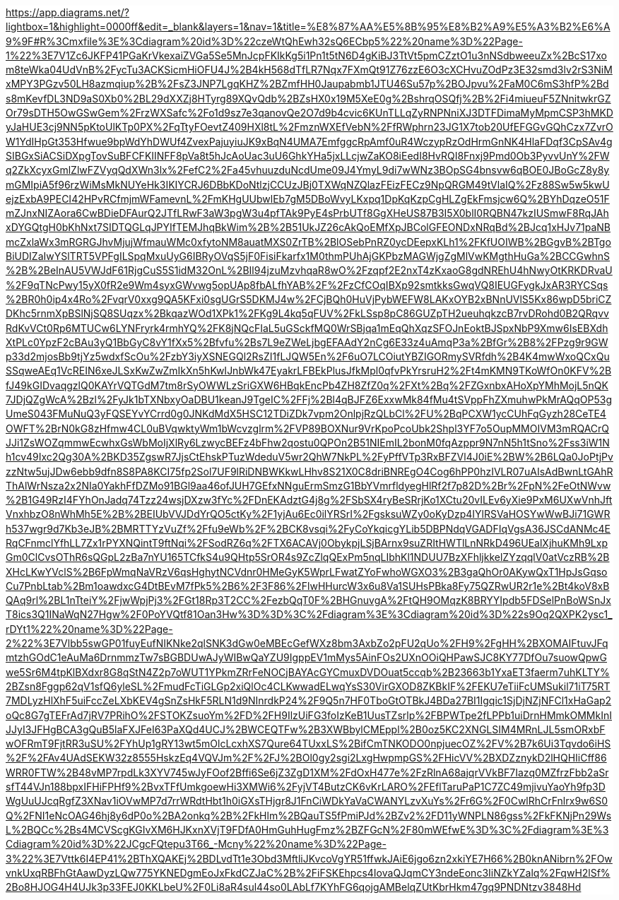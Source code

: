 https://app.diagrams.net/?lightbox=1&highlight=0000ff&edit=_blank&layers=1&nav=1&title=%E8%87%AA%E5%8B%95%E8%B2%A9%E5%A3%B2%E6%A9%9F#R%3Cmxfile%3E%3Cdiagram%20id%3D%22czeWtQhEwh32sQ6ECbp5%22%20name%3D%22Page-1%22%3E7V1Zc6JKFP41PGaKrVkexaiZVGa5Se5MnJcpFKIkKg5i1Pn1t5tN6D4gKiBJ3TtVt5pmCZztO1u3nNSdbweeuZx%2BcS17xom8teWka04UdVnB%2FycTu3ACKSicmHiOFU4J%2B4kH568dTfLR7Nqx7FXmQt91Z76zzE6O3cXCHvuZOdPz3E32smd3lv2rS3NiMxMPY3PGzv50LH8azmqiup%2B%2FsZ3JNP7LgqKHZ%2BZmfHH0Jaupabmb1JTU46Su57p%2BOJpvu%2FaM0C6mS3hfP%2Bds8mKevfDL3ND9aS0Xb0%2BL29dXXZj8HTyrg89XQvQdb%2BZsHX0x19M5XeE0g%2BshrqOSQfj%2B%2Fi4miueuF5ZNnitwkrGZOr79sDTH5OwGSwGem%2FrzWXSafc%2Fo1d9sz7e3qanovQe2O7d9b4cvic6KUnTLLqZyRNPNniXJ3DTFDimaMyMpmCSP3hMKDyJaHUE3cj9NN5pKtoUlKTp0PX%2FqTtyFOevtZ409HXl8tL%2FmznWXEfVebN%2FfRWphrn23JG1X7tob20UfEFGGvGQhCzx7ZvrOW1YdIHpGt353Hfwue9bpWdYhDWUf4ZvexPajuyiuJK9xBqN4UMA7EmfggcRpAmf0uR4WczypRzOdHrmGnNK4HlaFDqf3CpSAv4gSIBGxSiACSiDXpgTovSuBFCFKIINFF8pVa8t5hJcAoUac3uU6GhkYHa5jxLLcjwZaKO8iEedI8HvRQI8Fnxj9Pmd0Ob3PyvvUnY%2FWq2ZkXcyxGmlZlwFZVyqQdXWn3lx%2FefC2%2Fa45vhuuzduNcdUme09J4YmyL9di7wWNz3BOpSG4bnsvw6qBOE0JBoGcZ8y8ymGMIpiA5f96rzWiMsMkNUYeHk3IKIYCRJ6DBbKDoNtlzjCCUzJBj0TXWqNZQlazFEizFECz9NpQRGM49tVlaIQ%2Fz88Sw5w5kwUejzExbA9PECI42HPvRCfmjmWFamevnL%2FmKHgUUbwlEb7gM5DBoWvyLKxpq1DpKqKzpCgHLZgEkFmsjcw6Q%2BYhDqzeO51FmZJnxNIZAora6CwBDieDFAurQ2JTfLRwF3aW3pgW3u4pfTAk9PyE4sPrbUTf8GgXHeUS87B3I5X0blI0RQBN47kzIUSmwF8RqJAhxDYGQtgH0bKhNxt7SIDTQGLqJPYIfTEMJhqBkWim%2B%2B51UkJZ26cAkQoEMfXpJBColGFEONDxNRqBd%2BJcq1xHJv71paNBmcZxlaWx3mRGRGJhvMjujWfmauWMc0xfytoNM8auatMXS0ZrTB%2BlOSebPnRZ0ycDEepxKLh1%2FKfUOIWB%2BGgvB%2BTgoBiUDIZaIwYSlTRT5VPFgILSpqMxuUyG6IBRyOVqS5jF0FisiFkarfx1M0thmPUhAjGKPbzMAGWjgZgMlVwKMgthHuGa%2BCCGwhnS%2B%2BeInAU5VWJdF61RjgCuS5S1idM32OnL%2BIl94jzuMzvhqaR8wO%2Fzqpf2E2nxT4zKxaoG8gdNREhU4hNwyOtKRKDRvaU%2F9qTNcPwy15yX0fR2e9Wm4syxGWvwg5opUAp8fbALfhYAB%2F%2FzCfCOqIBXp92smtkksGwqVQ8IEUGFygkJxAR3RYCSqs%2BR0h0ip4x4Ro%2FvqrV0xxg9QA5KFxi0sgUGrS5DKMJ4w%2FCjBQh0HuVjPybWEFW8LAKxOYB2xBNnUVlS5Kx86wpD5briCZDKhc5rnmXpBSlNjSQ8SUqzx%2BkqazWOd1XPk1%2FKg9L4kq5qFUV%2FkLSsp8pC86GUZpTH2ueuhqkzcB7rvDRohd0B2QRqvvRdKvVCt0Rp6MTUCw6LYNFryrk4rmhYQ%2FK8jNQcFIaL5uGSckfMQ0WrSBjqa1mEqQhXqzSFOJnEoktBJSpxNbP9Xmw6IsEBXdhXtPLc0YpzF2cBAu3yQ1BbGyC8vY1fXx5%2Bfvfu%2Bs7L9eZWeLjbgEFAAdY2nCg6E33z4uAmqP3a%2BfGr%2B8%2FPzg9r9GWp33d2mjosBb9tjYz5wdxfScOu%2FzbY3iyXSNEGQl2RsZI1fLJQW5En%2F6uO7LCOiutYBZIGORmySVRfdh%2B4K4mwWxoQCxQuSSqweAEq1VcREIN6xeJLSxKwZwZmIkXn5hKwIJnbWk47EyakrLFBEkPlusJfkMpl0qfvPkYrsruH2%2Ft4mKMN9TKoWfOn0KFV%2BfJ49kGIDvaqgzlQ0KAYrVQTGdM7tm8rSyOWWLzSriGXW6HBqkEncPb4ZH8ZfZ0q%2FXt%2Bq%2FZGxnbxAHoXpYMhMojL5nQK7JDjQZgWcA%2Bzl%2FyJk1bTXNbxyOaDBU1keanJ9TgeIC%2FFj%2Bl4qBJFZ6ExxwMk84fMu4tSVppFhZXmuhwPkMrAQqOP53gUmeS043FMuNuQ3yFQSEYvYCrrd0g0JNKdMdX5HSC12TDiZDk7vpm2OnlpjRzQLbCl%2FU%2BqPCXW1ycCUhFqGyzh28CeTE4OWFT%2BrN0kG8zHfmw4CL0uBVqwktyWm1bWcvzglrm%2FVP89BOXNur9VrKpoPcoUbk2Shpl3YF7o5OupMMOIVM3mRQACrQJJi1ZsWOZqmmwEcwhxGsWbMoIjXlRy6LzwycBEFz4bFhw2qostu0QPOn2B51NIEmIL2bonM0fqAzppr9N7nN5h1tSno%2Fss3iW1Nh1cv49Ixc2Qg30A%2BKD35ZgswR7JjsCtEhskPTuzWdeduV5wr2QhW7NkPL%2FyPffVTp3RxBFZVl4J0iE%2BW%2B6LQa0JoPtjPvzzNtw5ujJDw6ebb9dfn8S8PA8KCI75fp2Sol7UF9lRiDNBWKkwLHhv8S21X0C8driBNREgO4Cog6hPP0hzIVLR07uAIsAdBwnLtGAhRThAlWrNsza2x2NIa0YakhFfDZMo91BGl9aa46ofJUH7GEfxNNguErmSmzG1BbYVmrfldyegHlRf2f7p82D%2Br%2FpN%2FeOtNWvw%2B1G49RzI4FYhOnJadq74Tzz24wsjDXzw3fYc%2FDnEKAdztG4j8g%2FSbSX4ryBeSRrjKo1XCtu20vILEv6yXie9PxM6UXwVnhJftVnxhbzO8nWhMh5E%2B%2BEIUbVVJDdYrQO5ctKy%2F1yjAu6Ec0ilYRSrI%2FgsksuWZy0oKyDzp4IYlRSVaHOSYwWwBJi71GWRh537wgr9d7Kb3eJB%2BMRTTYzVuZf%2Ffu9eWb%2F%2BCK8vsqi%2FyCoYkqicgYLib5DBPNdqVGADFIqVgsA36JSCdANMc4ERqCFnmclYfhLL7Zx1rPYXNQintT9ftNqi%2FSodRZ6q%2FTX6ACAVj0ObykpjLSjBArnx9suZRItHWTlLnNRkD496UEalXjhuKMh9LxpGm0ClCvsOThR6sQGpL2zBa7nYU165TCfkS4u9QHtp5SrOR4s9ZcZlqQExPm5nqLIbhKl1NDUU7BzXFhljkkelZYzqqlV0atVczRB%2BXHcLKwYVclS%2B6FpWmqNaVRzV6qsHghytNCVdnr0HMeGyK5WprLFwatZYoFwhoWGXO3%2B3gaQhOr0AKywQxT1HpJsGqsoCu7PnbLtab%2Bm1oawdxcG4DtBEvM7fPk5%2B6%2F3F86%2FlwHHurcW3x6u8Va1SUHsPBka8Fy75QZRwUR2r1e%2Bt4koV8xBQAq9rl%2BL1nTteiY%2FjwWpjPj3%2FGt18Rp3T2CC%2FezbQqT0F%2BHGnuvgA%2FtQH9OMqzK8BRYYIpdb5FDSelPnBoWSnJxT8ics3Q1INaWqN27Hgw%2F0PoYVQtf81Oan3Hw%3D%3D%3C%2Fdiagram%3E%3Cdiagram%20id%3D%22s9Oq2QXPK2ysc1_rDYt1%22%20name%3D%22Page-2%22%3E7Vlbb5swGP01fuyEufNIKNke2qlSNK3dGw0eMBEcGefWXz8bm3AxbZo2pFU2qUo%2FH9%2FgHH%2BXOMAIFtuvJFqmtzhGOdC1eAuMa6DrnmmzTw7sBGBDUwAJyWIBwQaYZU9IgppEV1mMys5AinFOs2UXnOOiQHPawSJC8KY77DfOu7suowQpwGwe5Sr6M4tpKlBXdxr8G8qStN4Z2p7oWUT1YPkmZRrFeNOCjBAYAcGYCmuxDVDOuat5ccqb%2B23663b1YxaET3faerm7uhKLTY%2BZsn8Fggp62qV1sfQ6yleSL%2FmudFcTiGLGp2xiQlOc4CLKwwadELwqYsS30VirGXOD8ZKBkIF%2FEKU7eTiiFcUMSukil71iT75RT7MDLyzHlXhF5uiFccZeLXbKEV4gSnZsHkF5RLN1d9NInrdkP24%2F9Q5n7HF0TboGtOTBkJ4BDa27BI1Igqic1SjDjNZjNFCl1xHaGap2oQc8G7gTEFrAd7jRV7PRihO%2FSTOKZsuoYm%2FD%2FH9IlzUiFG3foIzKeB1UusTZsrlp%2FBPWTpe2fLPPb1uiDrnHMmkOMMkInIJJyI3JFHgBCA3gQuB5laFXJFeI63PaXQd4UCJ%2BWCEQTFw%2B3XWBbylCMEppl%2B0oz5KC2XNGLSIM4MRnLJL5smORxbFwOFRmT9FjtRR3uSU%2FYhUp1gRY13wt5mOlcLcxhXS7Qure64TUxxLS%2BifCmTNKODO0npjuecOZ%2FV%2B7k6Ui3Tqvdo6iHS%2F%2FAv4UAdSEKW32z8555HskzEq4VQVJm%2F%2FJ%2BOl0gy2sgi2LxgHwpmpGS%2FHicVV%2BXDZznykD2lHQHIiCff86WRR0FTW%2B48vMP7rpdLk3XYV745wJyFOof2Bffi6Se6jZ3ZgD1XM%2FdOxH477e%2FzRlnA68ajqrVVkBF7Iazq0MZfrzFbb2aSrsfT44VJn188bpxIFHiFPHf9%2BvxTFfUmkgoewHi3XMWi6%2FyjVT4ButzCK6vKrLARO%2FEflTaruPaP1C7ZC49mjivuYaoYh9fp3DWgUuUJcqRgfZ3XNav1iOVwMP7d7rrWRdtHbt1h0iGXsTHjgr8J1FnCiWDkYaVaCWANYLzvXuYs%2Fr6G%2F0CwlRhCrFnlrx9w6S0Q%2FNI1eNcOAG46hj8y6dP0o%2BA2onkq%2B%2FkHlm%2BQauTS5fPmiPJd%2BZv2%2FD11yWNPLN86gss%2FkFKNjPn29WsL%2BQCc%2Bs4MCVScgKGIvXM6HJKxnXVjT9FDfA0HmGuhHugFmz%2BZFGcN%2F80mWEfwE%3D%3C%2Fdiagram%3E%3Cdiagram%20id%3D%22JCgcFQtepu3T66_-Mcny%22%20name%3D%22Page-3%22%3E7Vttk6I4EP41%2BThXQAKEj%2BDLvdTt1e3Obd3MftliJKvcoVgYR51ffwkJAiE6jgo6zn2xkiYE7H66%2B0knANibrn%2FOwvnkUxqRBFhGtAawDyzLQw775YKNEDgmEoJxFkdCZJaC%2B%2FiFSKEhpcs4IovaQJqmCY3ndeEonc3IiNZkYZalq%2FqwH2lSf%2Bo8HJOG4H4UJk3p33FEJ0KKLbeU%2F0Li8aR4sul44so0LAbLf7KYhFG6qojgAMBelqZUtKbrHkm47gq9PNDNtzv3848Hd
